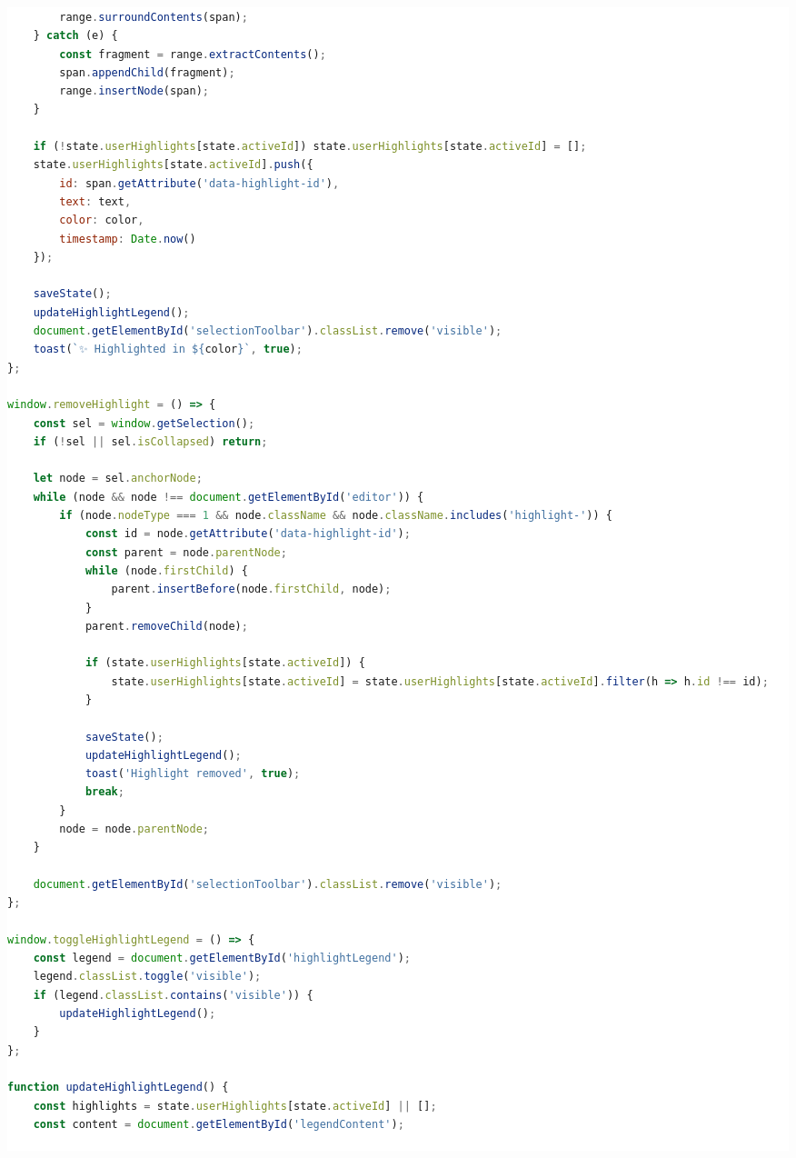 ```javascript
        range.surroundContents(span);
    } catch (e) {
        const fragment = range.extractContents();
        span.appendChild(fragment);
        range.insertNode(span);
    }
    
    if (!state.userHighlights[state.activeId]) state.userHighlights[state.activeId] = [];
    state.userHighlights[state.activeId].push({
        id: span.getAttribute('data-highlight-id'),
        text: text,
        color: color,
        timestamp: Date.now()
    });
    
    saveState();
    updateHighlightLegend();
    document.getElementById('selectionToolbar').classList.remove('visible');
    toast(`✨ Highlighted in ${color}`, true);
};

window.removeHighlight = () => {
    const sel = window.getSelection();
    if (!sel || sel.isCollapsed) return;
    
    let node = sel.anchorNode;
    while (node && node !== document.getElementById('editor')) {
        if (node.nodeType === 1 && node.className && node.className.includes('highlight-')) {
            const id = node.getAttribute('data-highlight-id');
            const parent = node.parentNode;
            while (node.firstChild) {
                parent.insertBefore(node.firstChild, node);
            }
            parent.removeChild(node);
            
            if (state.userHighlights[state.activeId]) {
                state.userHighlights[state.activeId] = state.userHighlights[state.activeId].filter(h => h.id !== id);
            }
            
            saveState();
            updateHighlightLegend();
            toast('Highlight removed', true);
            break;
        }
        node = node.parentNode;
    }
    
    document.getElementById('selectionToolbar').classList.remove('visible');
};

window.toggleHighlightLegend = () => {
    const legend = document.getElementById('highlightLegend');
    legend.classList.toggle('visible');
    if (legend.classList.contains('visible')) {
        updateHighlightLegend();
    }
};

function updateHighlightLegend() {
    const highlights = state.userHighlights[state.activeId] || [];
    const content = document.getElementById('legendContent');
    
```
